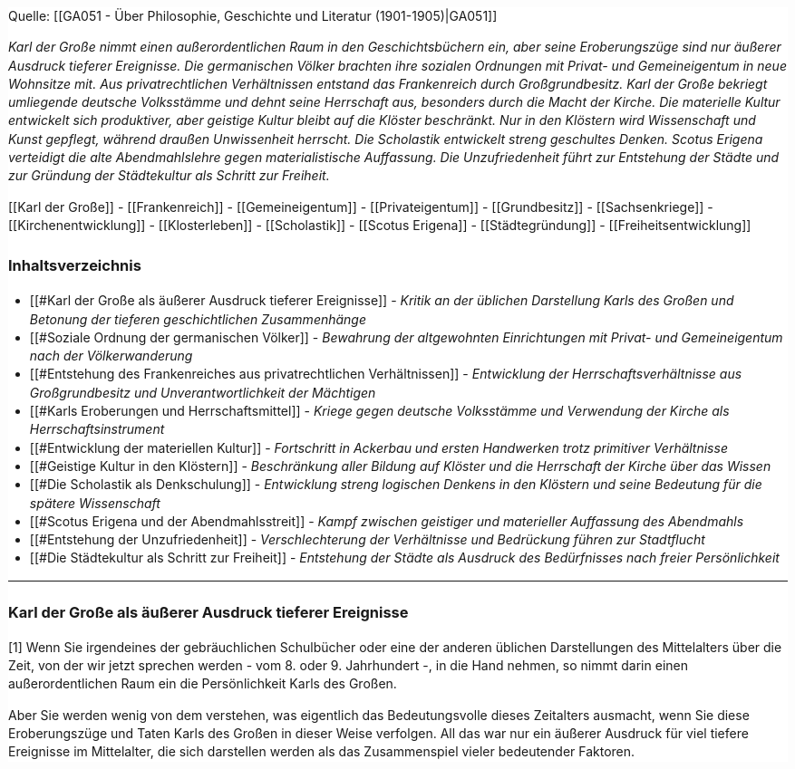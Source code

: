 Quelle: [[GA051 - Über Philosophie, Geschichte und Literatur (1901-1905)|GA051]]

_Karl der Große nimmt einen außerordentlichen Raum in den Geschichtsbüchern ein, aber seine Eroberungszüge sind nur äußerer Ausdruck tieferer Ereignisse. Die germanischen Völker brachten ihre sozialen Ordnungen mit Privat- und Gemeineigentum in neue Wohnsitze mit. Aus privatrechtlichen Verhältnissen entstand das Frankenreich durch Großgrundbesitz. Karl der Große bekriegt umliegende deutsche Volksstämme und dehnt seine Herrschaft aus, besonders durch die Macht der Kirche. Die materielle Kultur entwickelt sich produktiver, aber geistige Kultur bleibt auf die Klöster beschränkt. Nur in den Klöstern wird Wissenschaft und Kunst gepflegt, während draußen Unwissenheit herrscht. Die Scholastik entwickelt streng geschultes Denken. Scotus Erigena verteidigt die alte Abendmahlslehre gegen materialistische Auffassung. Die Unzufriedenheit führt zur Entstehung der Städte und zur Gründung der Städtekultur als Schritt zur Freiheit._

[[Karl der Große]] - [[Frankenreich]] - [[Gemeineigentum]] - [[Privateigentum]] - [[Grundbesitz]] - [[Sachsenkriege]] - [[Kirchenentwicklung]] - [[Klosterleben]] - [[Scholastik]] - [[Scotus Erigena]] - [[Städtegründung]] - [[Freiheitsentwicklung]]

### Inhaltsverzeichnis

- [[#Karl der Große als äußerer Ausdruck tieferer Ereignisse]] - _Kritik an der üblichen Darstellung Karls des Großen und Betonung der tieferen geschichtlichen Zusammenhänge_
- [[#Soziale Ordnung der germanischen Völker]] - _Bewahrung der altgewohnten Einrichtungen mit Privat- und Gemeineigentum nach der Völkerwanderung_
- [[#Entstehung des Frankenreiches aus privatrechtlichen Verhältnissen]] - _Entwicklung der Herrschaftsverhältnisse aus Großgrundbesitz und Unverantwortlichkeit der Mächtigen_
- [[#Karls Eroberungen und Herrschaftsmittel]] - _Kriege gegen deutsche Volksstämme und Verwendung der Kirche als Herrschaftsinstrument_
- [[#Entwicklung der materiellen Kultur]] - _Fortschritt in Ackerbau und ersten Handwerken trotz primitiver Verhältnisse_
- [[#Geistige Kultur in den Klöstern]] - _Beschränkung aller Bildung auf Klöster und die Herrschaft der Kirche über das Wissen_
- [[#Die Scholastik als Denkschulung]] - _Entwicklung streng logischen Denkens in den Klöstern und seine Bedeutung für die spätere Wissenschaft_
- [[#Scotus Erigena und der Abendmahlsstreit]] - _Kampf zwischen geistiger und materieller Auffassung des Abendmahls_
- [[#Entstehung der Unzufriedenheit]] - _Verschlechterung der Verhältnisse und Bedrückung führen zur Stadtflucht_
- [[#Die Städtekultur als Schritt zur Freiheit]] - _Entstehung der Städte als Ausdruck des Bedürfnisses nach freier Persönlichkeit_

---

### Karl der Große als äußerer Ausdruck tieferer Ereignisse

[1] Wenn Sie irgendeines der gebräuchlichen Schulbücher oder eine der anderen üblichen Darstellungen des Mittelalters über die Zeit, von der wir jetzt sprechen werden - vom 8. oder 9. Jahrhundert -, in die Hand nehmen, so nimmt darin einen außerordentlichen Raum ein die Persönlichkeit Karls des Großen.

Aber Sie werden wenig von dem verstehen, was eigentlich das Bedeutungsvolle dieses Zeitalters ausmacht, wenn Sie diese Eroberungszüge und Taten Karls des Großen in dieser Weise verfolgen. All das war nur ein äußerer Ausdruck für viel tiefere Ereignisse im Mittelalter, die sich darstellen werden als das Zusammenspiel vieler bedeutender Faktoren.

